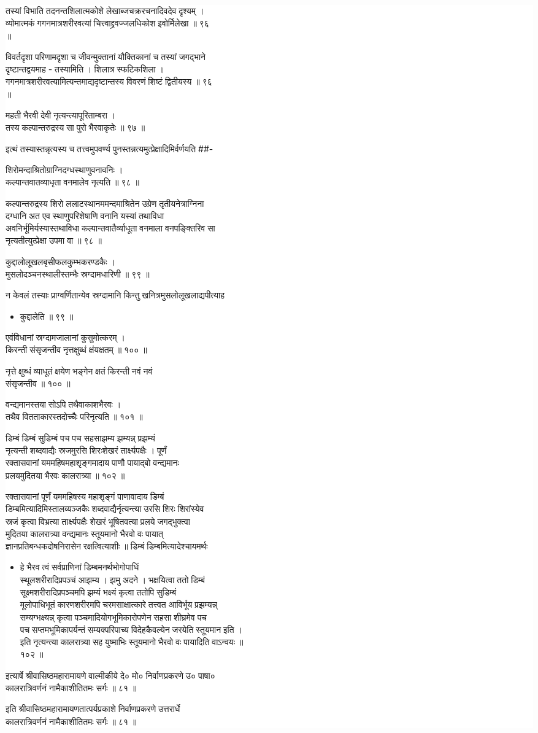 तस्यां विभाति तदनन्तशिलात्मकोशे लेखाब्जचक्ररचनादिवदेव दृश्यम् ।  
व्योमात्मकं गगनमात्रशरीरवत्यां चित्त्वाद्द्रवज्जलधिकोश इवोर्मिलेखा ॥ ९६   
॥  
  
विवर्तदृशा परिणामदृशा च जीवन्मुक्तानां यौक्तिकानां च तस्यां जगद्भाने   
दृष्टान्तद्वयमाह - तस्यामिति । शिलात्र स्फटिकशिला ।   
गगनमात्रशरीरवत्यामित्यन्तमाद्यदृष्टान्तस्य विवरणं शिष्टं द्वितीयस्य ॥ ९६   
॥  
  
महती भैरवी देवी नृत्यन्त्यापूरिताम्बरा ।  
तस्य कल्पान्तरुद्रस्य सा पुरो भैरवाकृतेः ॥ ९७ ॥  
  
इत्थं तस्यास्तन्नृत्यस्य च तत्त्वमुपवर्ण्य पुनस्तन्नत्यमुत्प्रेक्षादिमिर्वर्णयति ##-  
  
शिरोमन्दाश्रितोग्राग्निदग्धस्थाणुवनावनिः ।  
कल्पान्तवातव्याधृता वनमालेव नृत्यति ॥ ९८ ॥  
  
कल्पान्तरुद्रस्य शिरो ललाटस्थानममन्दमाश्रितेन उग्रेण तृतीयनेत्राग्निना   
दग्धानि अत एव स्थाणुपरिशेषाणि वनानि यस्यां तथाविधा   
अवनिर्भूमिर्यस्यास्तथाविधा कल्पान्तवातैर्व्याधूता वनमाला वनपङ्क्तिरिव सा   
नृत्यतीत्युत्प्रेक्षा उपमा वा ॥ ९८ ॥  
  
कुद्दालोलूखलबृसीफलकुम्भकरण्डकैः ।  
मुसलोदञ्चनस्थालीस्तम्भैः स्रग्दामधारिणी ॥ ९९ ॥  
  
न केवलं तस्याः प्राग्वर्णितान्येव स्रग्दामानि किन्तु खनित्रमुसलोलूखलाद्यपीत्याह   
- कुद्दालेति ॥ ९९ ॥  
  
एवंविधानां स्रग्दामजालानां कुसुमोत्करम् ।  
किरन्ती संसृजन्तीव नृत्तक्षुब्धं क्षंयक्षतम् ॥ १०० ॥  
  
नृत्ते क्षुब्धं व्याधूतं क्षयेण भङ्गेन क्षतं किरन्ती नवं नवं   
संसृजन्तीव ॥ १०० ॥  
  
वन्द्यमानस्तया सोऽपि तथैवाकाशभैरवः ।  
तथैव वितताकारस्तदोच्चैः परिनृत्यति ॥ १०१ ॥  
  
डिम्बं डिम्बं सुडिम्बं पच पच सहसाझम्य झम्यन्न् प्रझम्यं   
नृत्यन्ती शब्दवाद्यैः स्रजमुरसि शिरःशेखरं तार्क्ष्यपक्षैः । पूर्णं   
रक्तासवानां यममहिषमहाशृङ्गमादाय पाणौ पायाद्बो वन्द्यमानः   
प्रलयमुदितया भैरवः कालरात्र्या ॥ १०२ ॥  
  
रक्तासवानां पूर्णं यममहिषस्य महाशृङ्गं पाणावादाय डिम्बं   
डिम्बमित्यादिमिस्तालव्यञ्जकैः शब्दवाद्यैर्नृत्यन्त्या उरसि शिरः शिरांस्येव   
स्रजं कृत्वा विभ्रत्या तार्क्ष्यपक्षैः शेखरं भूषितवत्या प्रलये जगद्भुक्त्वा   
मुदितया कालरात्र्या वन्द्यमानः स्तूयमानो भैरवो वः पायात्   
ज्ञानप्रतिबन्धकदोषनिरासेन रक्षत्वित्याशीः ॥ डिम्बं डिम्बमित्यादेश्चायमर्थः   
- हे भैरव त्वं सर्वप्राणिनां डिम्बमनर्थभोगोपाधिं   
स्थूलशरीरादिप्रपञ्चं आझम्य । झमु अदने । भक्षयित्वा ततो डिम्बं   
सूक्ष्मशरीरादिप्रपञ्चमपि झम्यं भक्ष्यं कृत्वा ततोपि सुडिम्बं   
मूलोपाधिभूतं कारणशरीरमपि चरमसाक्षात्कारे तत्त्वत आविर्भूय प्रझम्यन्न्   
सम्यग्भक्ष्यन्न् कृत्वा पञ्चमादियोगभूमिकारोपणेन सहसा शीघ्रमेव पच   
पच सप्तमभूमिकापर्यन्तं सम्यक्परिपाच्य विदेहकैवल्येन जरयेति स्तूयमान इति ।   
इति नृत्यन्त्या कालरात्र्या सह युष्माभिः स्तूयमानो भैरवो वः पायादिति वाऽन्वयः ॥   
१०२ ॥  
  
इत्यार्षे श्रीवासिष्ठमहारामायणे वाल्मीकीये दे० मो० निर्वाणप्रकरणे उ० पाषा०   
कालरात्रिवर्णनं नामैकाशीतितमः सर्गः ॥ ८१ ॥  
  
इति श्रीवासिष्ठमहारामायणतात्पर्यप्रकाशे निर्वाणप्रकरणे उत्तरार्धे   
कालरात्रिवर्णनं नामैकाशीतितमः सर्गः ॥ ८१ ॥  
  